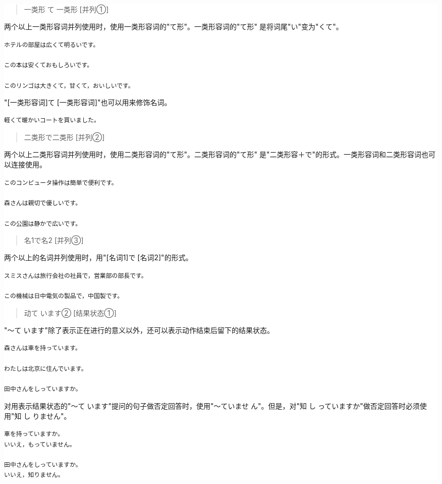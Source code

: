 > 一类形 て 一类形 [并列①]

两个以上一类形容词并列使用时，使用一类形容词的"て形"。一类形容词的"て形" 是将词尾"い"变为"くて"。

```log
ホテルの部屋は広くて明るいです。

この本は安くておもしろいです。

このリンゴは大きくて，甘くて，おいしいです。
```

"[一类形容词]て [一类形容词]"也可以用来修饰名词。

```log
軽くて暖かいコートを買いました。
```

> 二类形で二类形 [并列②]

两个以上二类形容词并列使用时，使用二类形容词的"て形"。二类形容词的"て形" 是"二类形容＋で"的形式。一类形容词和二类形容词也可以连接使用。

```log
このコンピュータ操作は簡単で便利です。

森さんは親切で優しいです。

この公園は静かで広いです。
```

> 名1で名2 [并列③]

两个以上的名词并列使用时，用"[名词1]で [名词2]"的形式。

```log
スミスさんは旅行会社の社員で，営業部の部長です。

この機械は日中電気の製品で，中国製です。
```

> 动て います② [结果状态①]

"～て います"除了表示正在进行的意义以外，还可以表示动作结束后留下的结果状态。

```log
森さんは車を持っています。

わたしは北京に住んでいます。

田中さんをしっていますか。
```

对用表示结果状态的"～て います"提问的句子做否定回答时，使用"～ていませ ん"。但是，对"知 し っていますか"做否定回答时必须使用"知 し りません"。
```log
車を持っていますか。
いいえ，もっていません。

田中さんをしっていますか。
いいえ，知りません。
```
